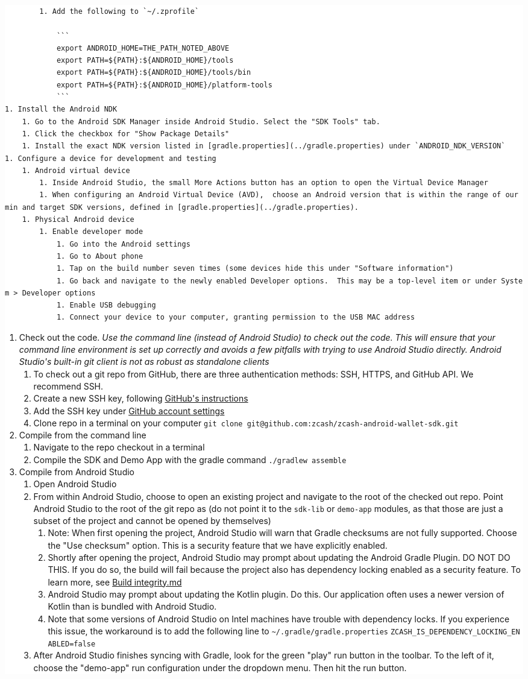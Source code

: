             1. Add the following to `~/.zprofile`

                ```
                export ANDROID_HOME=THE_PATH_NOTED_ABOVE
                export PATH=${PATH}:${ANDROID_HOME}/tools
                export PATH=${PATH}:${ANDROID_HOME}/tools/bin
                export PATH=${PATH}:${ANDROID_HOME}/platform-tools
                ```
    1. Install the Android NDK
        1. Go to the Android SDK Manager inside Android Studio. Select the "SDK Tools" tab.
        1. Click the checkbox for "Show Package Details"
        1. Install the exact NDK version listed in [gradle.properties](../gradle.properties) under `ANDROID_NDK_VERSION`
    1. Configure a device for development and testing
        1. Android virtual device
            1. Inside Android Studio, the small More Actions button has an option to open the Virtual Device Manager
            1. When configuring an Android Virtual Device (AVD),  choose an Android version that is within the range of our min and target SDK versions, defined in [gradle.properties](../gradle.properties).
        1. Physical Android device
            1. Enable developer mode
                1. Go into the Android settings
                1. Go to About phone
                1. Tap on the build number seven times (some devices hide this under "Software information")
                1. Go back and navigate to the newly enabled Developer options.  This may be a top-level item or under System > Developer options
                1. Enable USB debugging
                1. Connect your device to your computer, granting permission to the USB MAC address
1. Check out the code.  _Use the command line (instead of Android Studio) to check out the code. This will ensure that your command line environment is set up correctly and avoids a few pitfalls with trying to use Android Studio directly.  Android Studio's built-in git client is not as robust as standalone clients_
    1. To check out a git repo from GitHub, there are three authentication methods: SSH, HTTPS, and GitHub API.  We recommend SSH.
    1. Create a new SSH key, following [GitHub's instructions](https://docs.github.com/en/authentication/connecting-to-github-with-ssh/generating-a-new-ssh-key-and-adding-it-to-the-ssh-agent)
    1. Add the SSH key under [GitHub account settings](https://github.com/settings/keys)
    1. Clone repo in a terminal on your computer `git clone git@github.com:zcash/zcash-android-wallet-sdk.git`
1. Compile from the command line
    1. Navigate to the repo checkout in a terminal
    1. Compile the SDK and Demo App with the gradle command `./gradlew assemble`
1. Compile from Android Studio
    1. Open Android Studio
    1. From within Android Studio, choose to open an existing project and navigate to the root of the checked out repo.  Point Android Studio to the root of the git repo as (do not point it to the `sdk-lib` or `demo-app` modules, as that those are just a subset of the project and cannot be opened by themselves)
        1. Note: When first opening the project, Android Studio will warn that Gradle checksums are not fully supported.  Choose the "Use checksum" option.  This is a security feature that we have explicitly enabled.
        1. Shortly after opening the project, Android Studio may prompt about updating the Android Gradle Plugin.  DO NOT DO THIS.  If you do so, the build will fail because the project also has dependency locking enabled as a security feature.  To learn more, see [Build integrity.md](Build%20Integrity.md)
        1. Android Studio may prompt about updating the Kotlin plugin.  Do this.  Our application often uses a newer version of Kotlin than is bundled with Android Studio.
        1. Note that some versions of Android Studio on Intel machines have trouble with dependency locks.  If you experience this issue, the workaround is to add the following line to `~/.gradle/gradle.properties` `ZCASH_IS_DEPENDENCY_LOCKING_ENABLED=false`
    1. After Android Studio finishes syncing with Gradle, look for the green "play" run button in the toolbar.  To the left of it, choose the "demo-app" run configuration under the dropdown menu.  Then hit the run button.